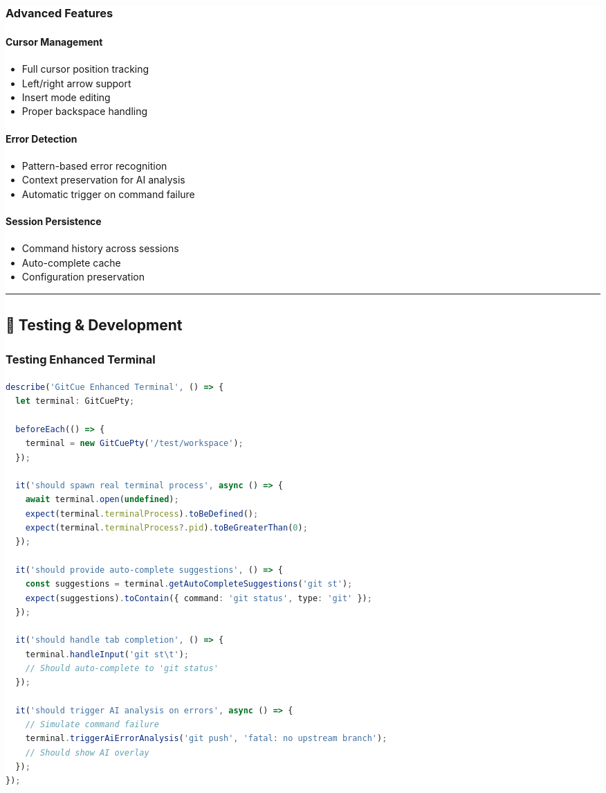 ### **Advanced Features**

#### **Cursor Management**
- Full cursor position tracking
- Left/right arrow support
- Insert mode editing
- Proper backspace handling

#### **Error Detection**
- Pattern-based error recognition
- Context preservation for AI analysis
- Automatic trigger on command failure

#### **Session Persistence**
- Command history across sessions
- Auto-complete cache
- Configuration preservation

---

## 🧪 Testing & Development

### **Testing Enhanced Terminal**

```typescript
describe('GitCue Enhanced Terminal', () => {
  let terminal: GitCuePty;
  
  beforeEach(() => {
    terminal = new GitCuePty('/test/workspace');
  });
  
  it('should spawn real terminal process', async () => {
    await terminal.open(undefined);
    expect(terminal.terminalProcess).toBeDefined();
    expect(terminal.terminalProcess?.pid).toBeGreaterThan(0);
  });
  
  it('should provide auto-complete suggestions', () => {
    const suggestions = terminal.getAutoCompleteSuggestions('git st');
    expect(suggestions).toContain({ command: 'git status', type: 'git' });
  });
  
  it('should handle tab completion', () => {
    terminal.handleInput('git st\t');
    // Should auto-complete to 'git status'
  });
  
  it('should trigger AI analysis on errors', async () => {
    // Simulate command failure
    terminal.triggerAiErrorAnalysis('git push', 'fatal: no upstream branch');
    // Should show AI overlay
  });
});
```
